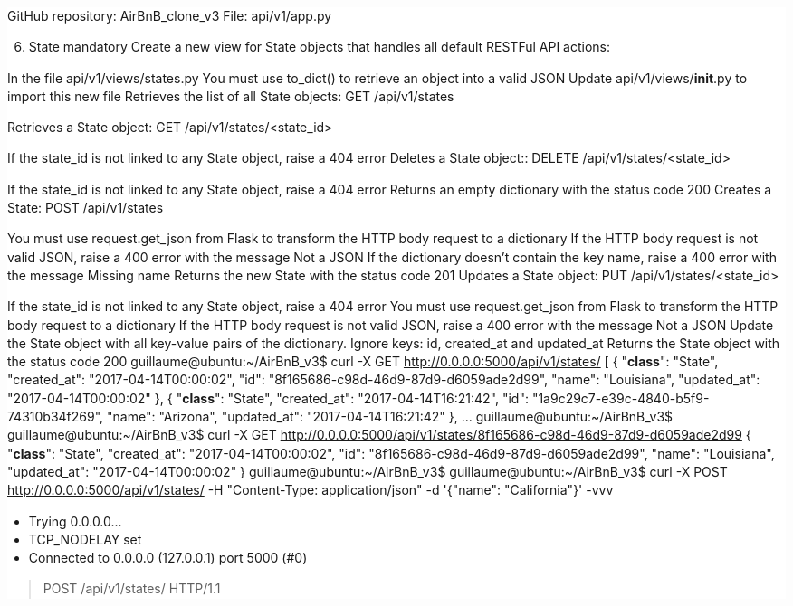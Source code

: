 GitHub repository: AirBnB_clone_v3
File: api/v1/app.py
  
6. State
mandatory
Create a new view for State objects that handles all default RESTFul API actions:

In the file api/v1/views/states.py
You must use to_dict() to retrieve an object into a valid JSON
Update api/v1/views/__init__.py to import this new file
Retrieves the list of all State objects: GET /api/v1/states

Retrieves a State object: GET /api/v1/states/<state_id>

If the state_id is not linked to any State object, raise a 404 error
Deletes a State object:: DELETE /api/v1/states/<state_id>

If the state_id is not linked to any State object, raise a 404 error
Returns an empty dictionary with the status code 200
Creates a State: POST /api/v1/states

You must use request.get_json from Flask to transform the HTTP body request to a dictionary
If the HTTP body request is not valid JSON, raise a 400 error with the message Not a JSON
If the dictionary doesn’t contain the key name, raise a 400 error with the message Missing name
Returns the new State with the status code 201
Updates a State object: PUT /api/v1/states/<state_id>

If the state_id is not linked to any State object, raise a 404 error
You must use request.get_json from Flask to transform the HTTP body request to a dictionary
If the HTTP body request is not valid JSON, raise a 400 error with the message Not a JSON
Update the State object with all key-value pairs of the dictionary.
Ignore keys: id, created_at and updated_at
Returns the State object with the status code 200
guillaume@ubuntu:~/AirBnB_v3$ curl -X GET http://0.0.0.0:5000/api/v1/states/
[
  {
    "__class__": "State", 
    "created_at": "2017-04-14T00:00:02", 
    "id": "8f165686-c98d-46d9-87d9-d6059ade2d99", 
    "name": "Louisiana", 
    "updated_at": "2017-04-14T00:00:02"
  }, 
  {
    "__class__": "State", 
    "created_at": "2017-04-14T16:21:42", 
    "id": "1a9c29c7-e39c-4840-b5f9-74310b34f269", 
    "name": "Arizona", 
    "updated_at": "2017-04-14T16:21:42"
  }, 
...
guillaume@ubuntu:~/AirBnB_v3$ 
guillaume@ubuntu:~/AirBnB_v3$ curl -X GET http://0.0.0.0:5000/api/v1/states/8f165686-c98d-46d9-87d9-d6059ade2d99
 {
  "__class__": "State", 
  "created_at": "2017-04-14T00:00:02", 
  "id": "8f165686-c98d-46d9-87d9-d6059ade2d99", 
  "name": "Louisiana", 
  "updated_at": "2017-04-14T00:00:02"
}
guillaume@ubuntu:~/AirBnB_v3$ 
guillaume@ubuntu:~/AirBnB_v3$ curl -X POST http://0.0.0.0:5000/api/v1/states/ -H "Content-Type: application/json" -d '{"name": "California"}' -vvv
*   Trying 0.0.0.0...
* TCP_NODELAY set
* Connected to 0.0.0.0 (127.0.0.1) port 5000 (#0)
> POST /api/v1/states/ HTTP/1.1